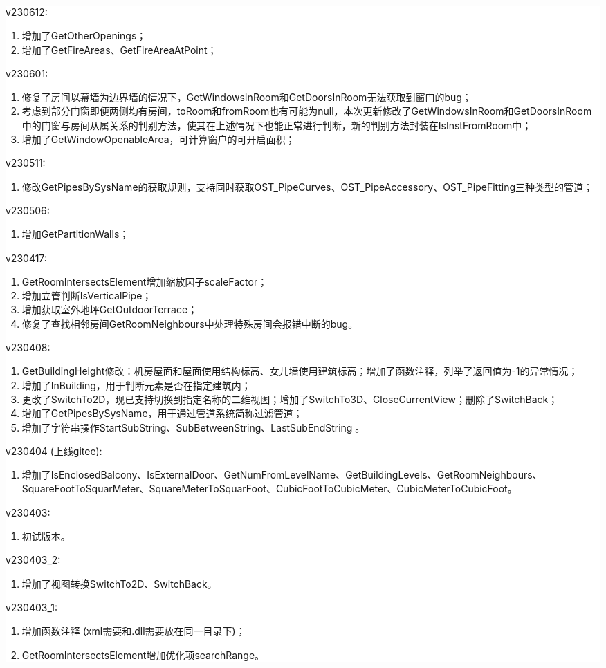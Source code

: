 v230612:

1. 增加了GetOtherOpenings；
3. 增加了GetFireAreas、GetFireAreaAtPoint；

v230601:

1. 修复了房间以幕墙为边界墙的情况下，GetWindowsInRoom和GetDoorsInRoom无法获取到窗门的bug；
2. 考虑到部分门窗即便两侧均有房间，toRoom和fromRoom也有可能为null，本次更新修改了GetWindowsInRoom和GetDoorsInRoom中的门窗与房间从属关系的判别方法，使其在上述情况下也能正常进行判断，新的判别方法封装在IsInstFromRoom中；
3. 增加了GetWindowOpenableArea，可计算窗户的可开启面积；

v230511:

1. 修改GetPipesBySysName的获取规则，支持同时获取OST_PipeCurves、OST_PipeAccessory、OST_PipeFitting三种类型的管道；

v230506:

1. 增加GetPartitionWalls；

v230417:

1. GetRoomIntersectsElement增加缩放因子scaleFactor；
1. 增加立管判断IsVerticalPipe；
1. 增加获取室外地坪GetOutdoorTerrace；
1. 修复了查找相邻房间GetRoomNeighbours中处理特殊房间会报错中断的bug。

v230408:

1. GetBuildingHeight修改：机房屋面和屋面使用结构标高、女儿墙使用建筑标高；增加了函数注释，列举了返回值为-1的异常情况；
2. 增加了InBuilding，用于判断元素是否在指定建筑内；
3. 更改了SwitchTo2D，现已支持切换到指定名称的二维视图；增加了SwitchTo3D、CloseCurrentView；删除了SwitchBack；
4. 增加了GetPipesBySysName，用于通过管道系统简称过滤管道；
5. 增加了字符串操作StartSubString、SubBetweenString、LastSubEndString 。

v230404 (上线gitee):

1. 增加了IsEnclosedBalcony、IsExternalDoor、GetNumFromLevelName、GetBuildingLevels、GetRoomNeighbours、SquareFootToSquarMeter、SquareMeterToSquarFoot、CubicFootToCubicMeter、CubicMeterToCubicFoot。

v230403: 

1. 初试版本。

v230403_2: 

1. 增加了视图转换SwitchTo2D、SwitchBack。

v230403_1: 

1. 增加函数注释 (xml需要和.dll需要放在同一目录下)；

2. GetRoomIntersectsElement增加优化项searchRange。
